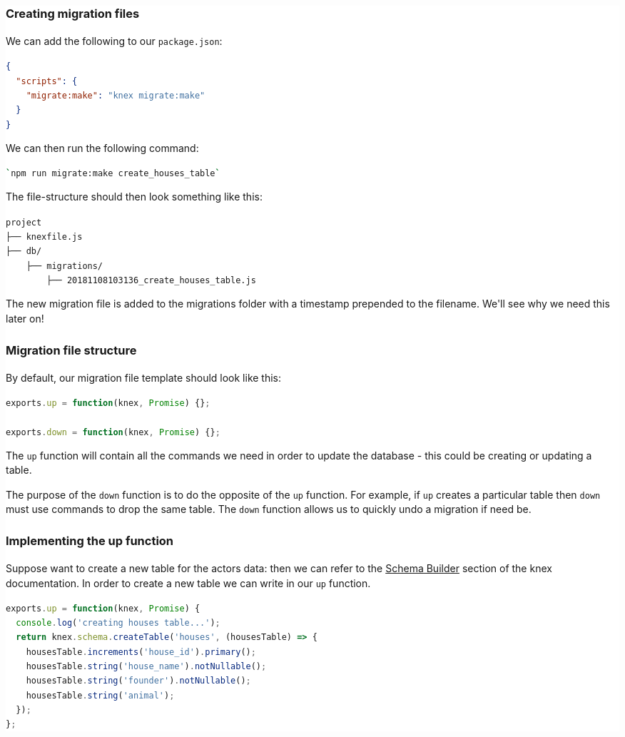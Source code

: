 ### Creating migration files

We can add the following to our `package.json`:

```json
{
  "scripts": {
    "migrate:make": "knex migrate:make"
  }
}
```

We can then run the following command:

```bash
`npm run migrate:make create_houses_table`
```

The file-structure should then look something like this:

```raw
project
├── knexfile.js
├── db/
    ├── migrations/
        ├── 20181108103136_create_houses_table.js
```

The new migration file is added to the migrations folder with a timestamp prepended to the filename. We'll see why we need this later on!

### Migration file structure

By default, our migration file template should look like this:

```js
exports.up = function(knex, Promise) {};

exports.down = function(knex, Promise) {};
```

The `up` function will contain all the commands we need in order to update the database - this could be creating or updating a table.

The purpose of the `down` function is to do the opposite of the `up` function. For example, if `up` creates a particular table then `down` must use commands to drop the same table. The `down` function allows us to quickly undo a migration if need be.

### Implementing the up function

Suppose want to create a new table for the actors data: then we can refer to the [Schema Builder](https://knexjs.org/#Schema-Building) section of the knex documentation. In order to create a new table we can write in our `up` function.

```js
exports.up = function(knex, Promise) {
  console.log('creating houses table...');
  return knex.schema.createTable('houses', (housesTable) => {
    housesTable.increments('house_id').primary();
    housesTable.string('house_name').notNullable();
    housesTable.string('founder').notNullable();
    housesTable.string('animal');
  });
};
```
